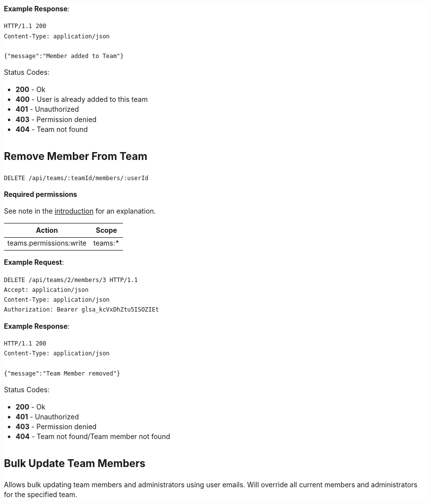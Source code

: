**Example Response**:

``` http
HTTP/1.1 200
Content-Type: application/json

{"message":"Member added to Team"}
```

Status Codes:

- **200** - Ok
- **400** - User is already added to this team
- **401** - Unauthorized
- **403** - Permission denied
- **404** - Team not found

## Remove Member From Team

`DELETE /api/teams/:teamId/members/:userId`

**Required permissions**

See note in the [introduction](#team-api) for an explanation.

| Action                  | Scope    |
| ----------------------- | -------- |
| teams.permissions:write | teams:\* |

**Example Request**:

``` http
DELETE /api/teams/2/members/3 HTTP/1.1
Accept: application/json
Content-Type: application/json
Authorization: Bearer glsa_kcVxDhZtu5ISOZIEt
```

**Example Response**:

``` http
HTTP/1.1 200
Content-Type: application/json

{"message":"Team Member removed"}
```

Status Codes:

- **200** - Ok
- **401** - Unauthorized
- **403** - Permission denied
- **404** - Team not found/Team member not found

## Bulk Update Team Members

Allows bulk updating team members and administrators using user emails.
Will override all current members and administrators for the specified team.
